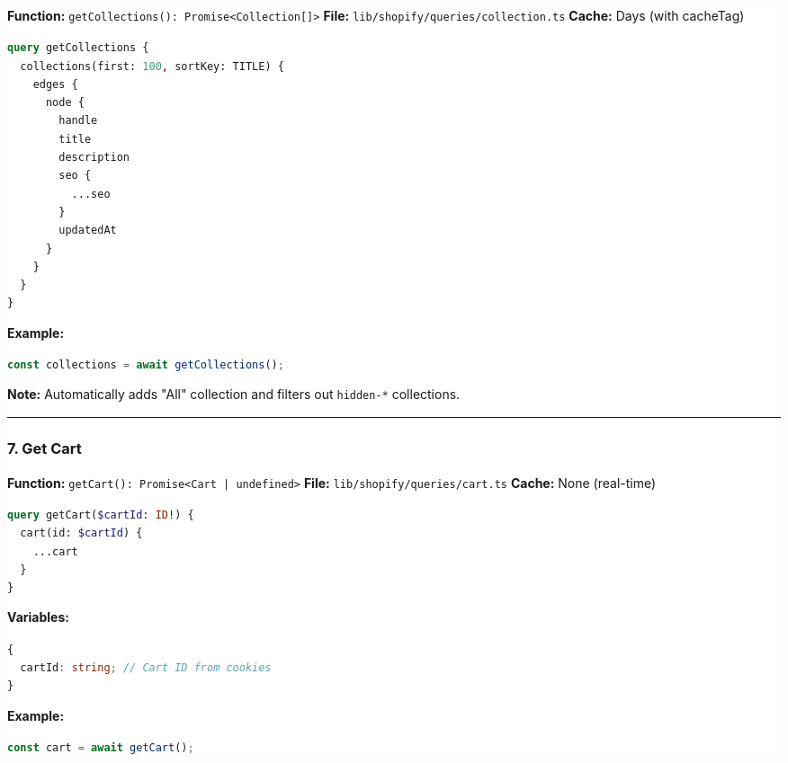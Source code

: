 **Function:** `getCollections(): Promise<Collection[]>`
**File:** `lib/shopify/queries/collection.ts`
**Cache:** Days (with cacheTag)

```graphql
query getCollections {
  collections(first: 100, sortKey: TITLE) {
    edges {
      node {
        handle
        title
        description
        seo {
          ...seo
        }
        updatedAt
      }
    }
  }
}
```

**Example:**

```typescript
const collections = await getCollections();
```

**Note:** Automatically adds "All" collection and filters out `hidden-*` collections.

---

### 7. Get Cart

**Function:** `getCart(): Promise<Cart | undefined>`
**File:** `lib/shopify/queries/cart.ts`
**Cache:** None (real-time)

```graphql
query getCart($cartId: ID!) {
  cart(id: $cartId) {
    ...cart
  }
}
```

**Variables:**

```typescript
{
  cartId: string; // Cart ID from cookies
}
```

**Example:**

```typescript
const cart = await getCart();
```
